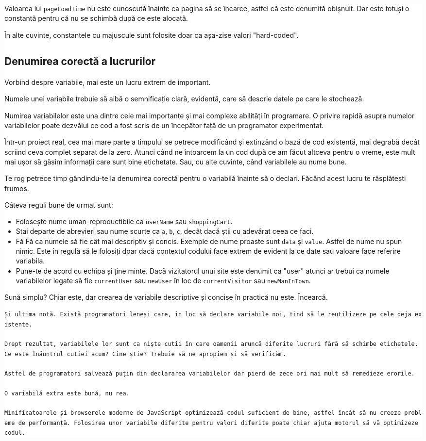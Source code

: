 Valoarea lui `pageLoadTime` nu este cunoscută înainte ca pagina să se încarce, astfel că este denumită obișnuit. Dar este totuși o constantă pentru că nu se schimbă după ce este alocată.

În alte cuvinte, constantele cu majuscule sunt folosite doar ca așa-zise valori "hard-coded".

## Denumirea corectă a lucrurilor

Vorbind despre variabile, mai este un lucru extrem de important.

Numele unei variabile trebuie să aibă o semnificație clară, evidentă, care să descrie datele pe care le stochează.

Numirea variabilelor este una dintre cele mai importante și mai complexe abilități în programare. O privire rapidă asupra numelor variabilelor poate dezvălui ce cod a fost scris de un începător față de un programator experimentat.

Într-un proiect real, cea mai mare parte a timpului se petrece modificând și extinzând o bază de cod existentă, mai degrabă decât scriind ceva complet separat de la zero. Atunci când ne întoarcem la un cod după ce am făcut altceva pentru o vreme, este mult mai ușor să găsim informații care sunt bine etichetate. Sau, cu alte cuvinte, când variabilele au nume bune.

Te rog petrece timp gândindu-te la denumirea corectă pentru o variabilă înainte să o declari. Făcând acest lucru te răsplătești frumos.

Câteva reguli bune de urmat sunt:

- Folosește nume uman-reproductibile ca `userName` sau `shoppingCart`.
- Stai departe de abrevieri sau nume scurte ca `a`, `b`, `c`, decât dacă știi cu adevărat ceea ce faci.
- Fă Fă ca numele să fie cât mai descriptiv și concis. Exemple de nume proaste sunt `data` și `value`. Astfel de nume nu spun nimic. Este în regulă să le folosiți doar dacă contextul codului face extrem de evident la ce date sau valoare face referire variabila.
- Pune-te de acord cu echipa și ține minte. Dacă vizitatorul unui site este denumit ca "user" atunci ar trebui ca numele variabilelor legate să fie `currentUser` sau `newUser` în loc de `currentVisitor` sau `newManInTown`.

Sună simplu? Chiar este, dar crearea de variabile descriptive și concise în practică nu este. Încearcă.

```smart header="Reutilizare sau creare?"
Și ultima notă. Există programatori leneși care, în loc să declare variabile noi, tind să le reutilizeze pe cele deja existente.

Drept rezultat, variabilele lor sunt ca niște cutii în care oamenii aruncă diferite lucruri fără să schimbe etichetele. Ce este înăuntrul cutiei acum? Cine știe? Trebuie să ne apropiem și să verificăm.

Astfel de programatori salvează puțin din declararea variabilelor dar pierd de zece ori mai mult să remedieze erorile.

O variabilă extra este bună, nu rea.

Minificatoarele și browserele moderne de JavaScript optimizează codul suficient de bine, astfel încât să nu creeze probleme de performanță. Folosirea unor variabile diferite pentru valori diferite poate chiar ajuta motorul să vă optimizeze codul.
```
